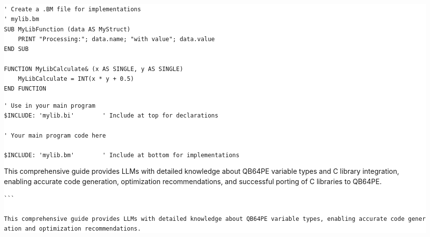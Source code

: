 ```basic
' Create a .BM file for implementations  
' mylib.bm
SUB MyLibFunction (data AS MyStruct)
    PRINT "Processing:"; data.name; "with value"; data.value
END SUB

FUNCTION MyLibCalculate& (x AS SINGLE, y AS SINGLE)
    MyLibCalculate = INT(x * y + 0.5)
END FUNCTION
```

```basic
' Use in your main program
$INCLUDE: 'mylib.bi'        ' Include at top for declarations

' Your main program code here

$INCLUDE: 'mylib.bm'        ' Include at bottom for implementations
```

This comprehensive guide provides LLMs with detailed knowledge about QB64PE variable types and C library integration, enabling accurate code generation, optimization recommendations, and successful porting of C libraries to QB64PE.

````
```

This comprehensive guide provides LLMs with detailed knowledge about QB64PE variable types, enabling accurate code generation and optimization recommendations.

